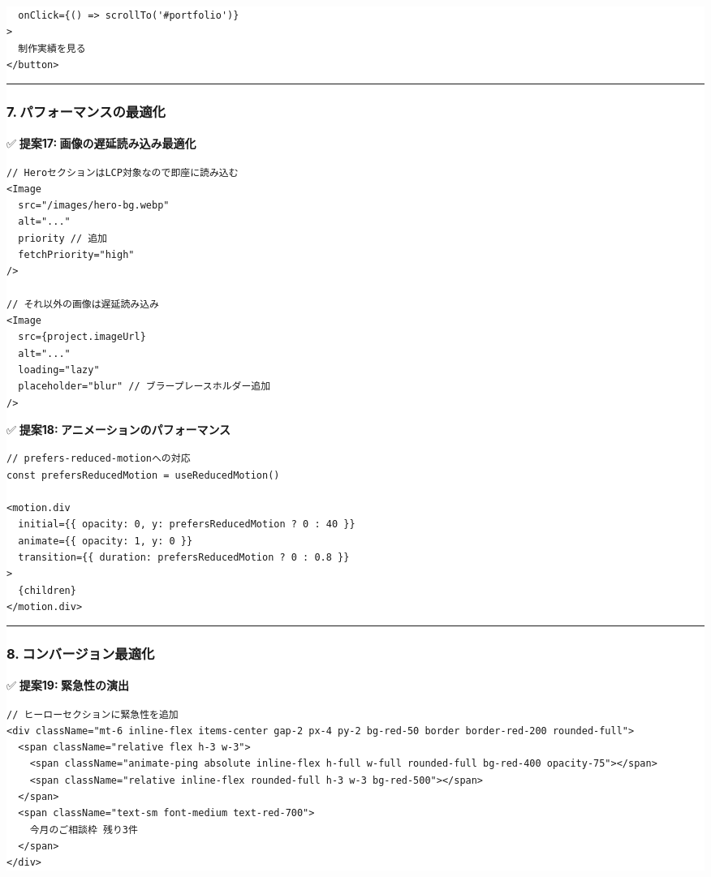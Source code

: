 ```tsx
  onClick={() => scrollTo('#portfolio')}
>
  制作実績を見る
</button>
```

---

### 7. パフォーマンスの最適化

✅ **提案17: 画像の遅延読み込み最適化**
```tsx
// HeroセクションはLCP対象なので即座に読み込む
<Image
  src="/images/hero-bg.webp"
  alt="..."
  priority // 追加
  fetchPriority="high"
/>

// それ以外の画像は遅延読み込み
<Image
  src={project.imageUrl}
  alt="..."
  loading="lazy"
  placeholder="blur" // ブラープレースホルダー追加
/>
```

✅ **提案18: アニメーションのパフォーマンス**
```tsx
// prefers-reduced-motionへの対応
const prefersReducedMotion = useReducedMotion()

<motion.div
  initial={{ opacity: 0, y: prefersReducedMotion ? 0 : 40 }}
  animate={{ opacity: 1, y: 0 }}
  transition={{ duration: prefersReducedMotion ? 0 : 0.8 }}
>
  {children}
</motion.div>
```

---

### 8. コンバージョン最適化

✅ **提案19: 緊急性の演出**
```tsx
// ヒーローセクションに緊急性を追加
<div className="mt-6 inline-flex items-center gap-2 px-4 py-2 bg-red-50 border border-red-200 rounded-full">
  <span className="relative flex h-3 w-3">
    <span className="animate-ping absolute inline-flex h-full w-full rounded-full bg-red-400 opacity-75"></span>
    <span className="relative inline-flex rounded-full h-3 w-3 bg-red-500"></span>
  </span>
  <span className="text-sm font-medium text-red-700">
    今月のご相談枠 残り3件
  </span>
</div>
```
